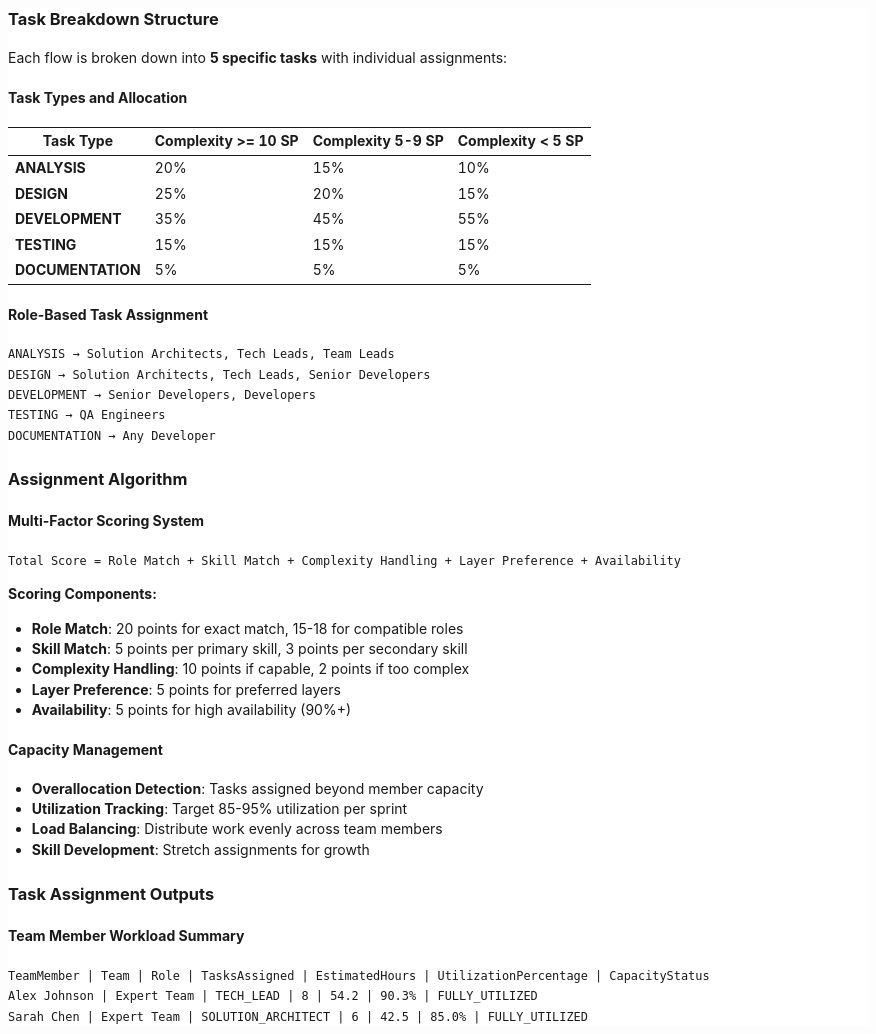 ### **Task Breakdown Structure**

Each flow is broken down into **5 specific tasks** with individual assignments:

#### **Task Types and Allocation**

| Task Type | Complexity >= 10 SP | Complexity 5-9 SP | Complexity < 5 SP |
|-----------|-------------------|------------------|------------------|
| **ANALYSIS** | 20% | 15% | 10% |
| **DESIGN** | 25% | 20% | 15% |
| **DEVELOPMENT** | 35% | 45% | 55% |
| **TESTING** | 15% | 15% | 15% |
| **DOCUMENTATION** | 5% | 5% | 5% |

#### **Role-Based Task Assignment**

```
ANALYSIS → Solution Architects, Tech Leads, Team Leads
DESIGN → Solution Architects, Tech Leads, Senior Developers
DEVELOPMENT → Senior Developers, Developers
TESTING → QA Engineers
DOCUMENTATION → Any Developer
```

### **Assignment Algorithm**

#### **Multi-Factor Scoring System**

```
Total Score = Role Match + Skill Match + Complexity Handling + Layer Preference + Availability
```

**Scoring Components:**
- **Role Match**: 20 points for exact match, 15-18 for compatible roles
- **Skill Match**: 5 points per primary skill, 3 points per secondary skill
- **Complexity Handling**: 10 points if capable, 2 points if too complex
- **Layer Preference**: 5 points for preferred layers
- **Availability**: 5 points for high availability (90%+)

#### **Capacity Management**

- **Overallocation Detection**: Tasks assigned beyond member capacity
- **Utilization Tracking**: Target 85-95% utilization per sprint
- **Load Balancing**: Distribute work evenly across team members
- **Skill Development**: Stretch assignments for growth

### **Task Assignment Outputs**

#### **Team Member Workload Summary**
```
TeamMember | Team | Role | TasksAssigned | EstimatedHours | UtilizationPercentage | CapacityStatus
Alex Johnson | Expert Team | TECH_LEAD | 8 | 54.2 | 90.3% | FULLY_UTILIZED
Sarah Chen | Expert Team | SOLUTION_ARCHITECT | 6 | 42.5 | 85.0% | FULLY_UTILIZED
```
